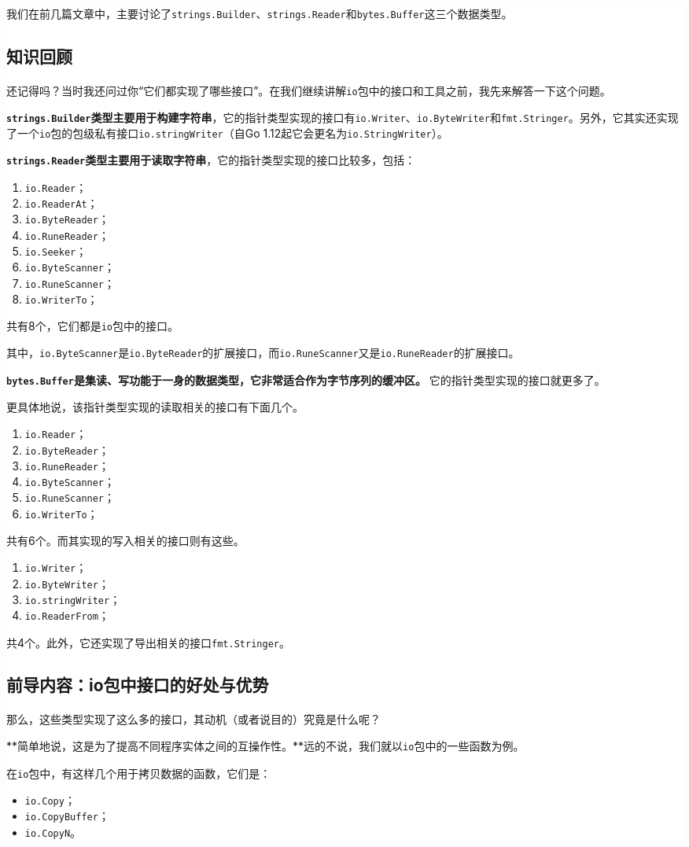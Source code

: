 我们在前几篇文章中，主要讨论了`strings.Builder`、`strings.Reader`和`bytes.Buffer`这三个数据类型。

## 知识回顾

还记得吗？当时我还问过你“它们都实现了哪些接口”。在我们继续讲解`io`包中的接口和工具之前，我先来解答一下这个问题。

**`strings.Builder`类型主要用于构建字符串**，它的指针类型实现的接口有`io.Writer`、`io.ByteWriter`和`fmt.Stringer`。另外，它其实还实现了一个`io`包的包级私有接口`io.stringWriter`（自Go 1.12起它会更名为`io.StringWriter`）。

**`strings.Reader`类型主要用于读取字符串**，它的指针类型实现的接口比较多，包括：

1.  `io.Reader`；
2.  `io.ReaderAt`；
3.  `io.ByteReader`；
4.  `io.RuneReader`；
5.  `io.Seeker`；
6.  `io.ByteScanner`；
7.  `io.RuneScanner`；
8.  `io.WriterTo`；

共有8个，它们都是`io`包中的接口。

其中，`io.ByteScanner`是`io.ByteReader`的扩展接口，而`io.RuneScanner`又是`io.RuneReader`的扩展接口。



**`bytes.Buffer`是集读、写功能于一身的数据类型，它非常适合作为字节序列的缓冲区。** 它的指针类型实现的接口就更多了。

更具体地说，该指针类型实现的读取相关的接口有下面几个。

1.  `io.Reader`；
2.  `io.ByteReader`；
3.  `io.RuneReader`；
4.  `io.ByteScanner`；
5.  `io.RuneScanner`；
6.  `io.WriterTo`；

共有6个。而其实现的写入相关的接口则有这些。

1.  `io.Writer`；
2.  `io.ByteWriter`；
3.  `io.stringWriter`；
4.  `io.ReaderFrom`；

共4个。此外，它还实现了导出相关的接口`fmt.Stringer`。

## 前导内容：io包中接口的好处与优势

那么，这些类型实现了这么多的接口，其动机（或者说目的）究竟是什么呢？

**简单地说，这是为了提高不同程序实体之间的互操作性。**远的不说，我们就以`io`包中的一些函数为例。

在`io`包中，有这样几个用于拷贝数据的函数，它们是：

* `io.Copy`；
* `io.CopyBuffer`；
* `io.CopyN`。
